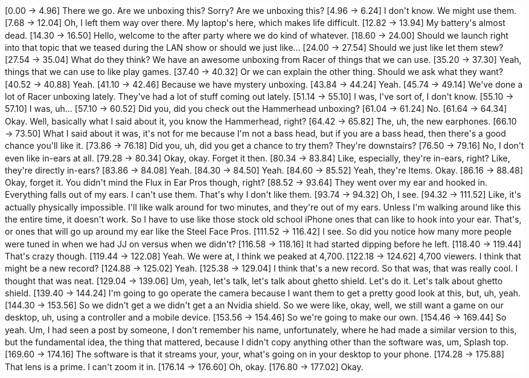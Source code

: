 [0.00 → 4.96] There we go. Are we unboxing this? Sorry? Are we unboxing this?
[4.96 → 6.24] I don't know. We might use them.
[7.68 → 12.04] Oh, I left them way over there. My laptop's here, which makes life difficult.
[12.82 → 13.94] My battery's almost dead.
[14.30 → 16.50] Hello, welcome to the after party where we do kind of whatever.
[18.60 → 24.00] Should we launch right into that topic that we teased during the LAN show or should we just like...
[24.00 → 27.54] Should we just like let them stew?
[27.54 → 35.04] What do they think? We have an awesome unboxing from Racer of things that we can use.
[35.20 → 37.30] Yeah, things that we can use to like play games.
[37.40 → 40.32] Or we can explain the other thing. Should we ask what they want?
[40.52 → 40.88] Yeah.
[41.10 → 42.46] Because we have mystery unboxing.
[43.84 → 44.24] Yeah.
[45.74 → 49.14] We've done a lot of Racer unboxing lately. They've had a lot of stuff coming out lately.
[51.14 → 55.10] I was, I've sort of, I don't know.
[55.10 → 57.10] I was, uh...
[57.10 → 60.52] Did you, did you check out the Hammerhead unboxing?
[61.04 → 61.24] No.
[61.64 → 64.34] Okay. Well, basically what I said about it, you know the Hammerhead, right?
[64.42 → 65.82] The, uh, the new earphones.
[66.10 → 73.50] What I said about it was, it's not for me because I'm not a bass head, but if you are a bass head, then there's a good chance you'll like it.
[73.86 → 76.18] Did you, uh, did you get a chance to try them? They're downstairs?
[76.50 → 79.16] No, I don't even like in-ears at all.
[79.28 → 80.34] Okay, okay. Forget it then.
[80.34 → 83.84] Like, especially, they're in-ears, right? Like, they're directly in-ears?
[83.86 → 84.08] Yeah.
[84.30 → 84.50] Yeah.
[84.60 → 85.52] Yeah, they're Items. Okay.
[86.16 → 88.48] Okay, forget it. You didn't mind the Flux in Ear Pros though, right?
[88.52 → 93.64] They went over my ear and hooked in. Everything falls out of my ears. I can't use them. That's why I don't like them.
[93.74 → 94.32] Oh, I see.
[94.32 → 111.52] Like, it's actually physically impossible. I'll like walk around for two minutes, and they're out of my ears. Unless I'm walking around like this the entire time, it doesn't work. So I have to use like those stock old school iPhone ones that can like to hook into your ear. That's, or ones that will go up around my ear like the Steel Face Pros.
[111.52 → 116.42] I see. So did you notice how many more people were tuned in when we had JJ on versus when we didn't?
[116.58 → 118.16] It had started dipping before he left.
[118.40 → 119.44] That's crazy though.
[119.44 → 122.08] Yeah. We were at, I think we peaked at 4,700.
[122.18 → 124.62] 4,700 viewers. I think that might be a new record?
[124.88 → 125.02] Yeah.
[125.38 → 129.04] I think that's a new record. So that was, that was really cool. I thought that was neat.
[129.04 → 139.06] Um, yeah, let's talk, let's talk about ghetto shield. Let's do it. Let's talk about ghetto shield.
[139.40 → 144.24] I'm going to go operate the camera because I want them to get a pretty good look at this, but, uh, yeah.
[144.30 → 153.56] So we didn't get a we didn't get a an Nvidia shield. So we were like, okay, well, we still want a game on our desktop, uh, using a controller and a mobile device.
[153.56 → 154.46] So we're going to make our own.
[154.46 → 169.44] So yeah. Um, I had seen a post by someone, I don't remember his name, unfortunately, where he had made a similar version to this, but the fundamental idea, the thing that mattered, because I didn't copy anything other than the software was, um, Splash top.
[169.60 → 174.16] The software is that it streams your, your, what's going on in your desktop to your phone.
[174.28 → 175.88] That lens is a prime. I can't zoom it in.
[176.14 → 176.60] Oh, okay.
[176.80 → 177.02] Okay.